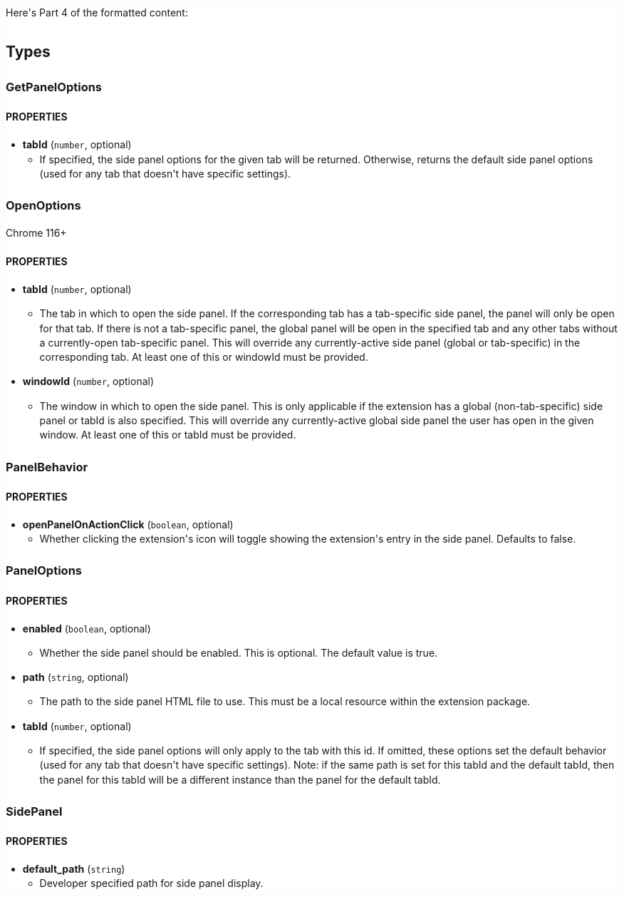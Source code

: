 Here's Part 4 of the formatted content:

## Types

### GetPanelOptions
#### PROPERTIES
- **tabId** (`number`, optional)
    - If specified, the side panel options for the given tab will be returned. Otherwise, returns the default side panel options (used for any tab that doesn't have specific settings).

### OpenOptions
Chrome 116+
#### PROPERTIES
- **tabId** (`number`, optional)
    - The tab in which to open the side panel. If the corresponding tab has a tab-specific side panel, the panel will only be open for that tab. If there is not a tab-specific panel, the global panel will be open in the specified tab and any other tabs without a currently-open tab-specific panel. This will override any currently-active side panel (global or tab-specific) in the corresponding tab. At least one of this or windowId must be provided.

- **windowId** (`number`, optional)
    - The window in which to open the side panel. This is only applicable if the extension has a global (non-tab-specific) side panel or tabId is also specified. This will override any currently-active global side panel the user has open in the given window. At least one of this or tabId must be provided.

### PanelBehavior
#### PROPERTIES
- **openPanelOnActionClick** (`boolean`, optional)
    - Whether clicking the extension's icon will toggle showing the extension's entry in the side panel. Defaults to false.

### PanelOptions
#### PROPERTIES
- **enabled** (`boolean`, optional)
    - Whether the side panel should be enabled. This is optional. The default value is true.

- **path** (`string`, optional)
    - The path to the side panel HTML file to use. This must be a local resource within the extension package.

- **tabId** (`number`, optional)
    - If specified, the side panel options will only apply to the tab with this id. If omitted, these options set the default behavior (used for any tab that doesn't have specific settings). Note: if the same path is set for this tabId and the default tabId, then the panel for this tabId will be a different instance than the panel for the default tabId.

### SidePanel
#### PROPERTIES
- **default_path** (`string`)
    - Developer specified path for side panel display.
